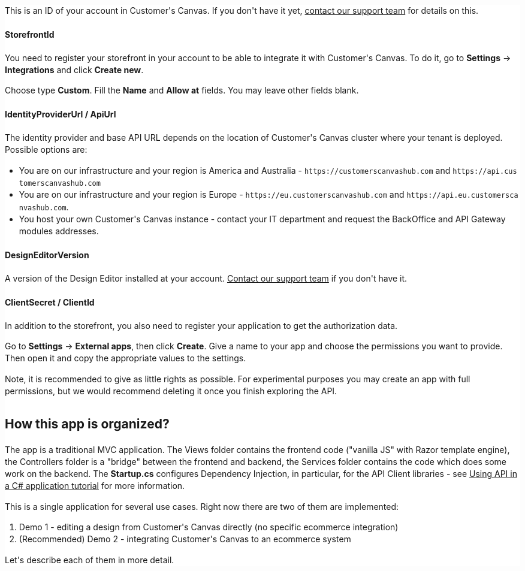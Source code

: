 This is an ID of your account in Customer's Canvas. If you don't have it yet, [contact our support team](https://customerscanvas.com/account/cases) for details on this.

#### StorefrontId

You need to register your storefront in your account to be able to integrate it with Customer's Canvas. To do it, go to **Settings** -> **Integrations** and click **Create new**. 

Choose type **Custom**. Fill the **Name** and **Allow at** fields. You may leave other fields blank.

#### IdentityProviderUrl / ApiUrl

The identity provider and base API URL depends on the location of Customer's Canvas cluster where your tenant is deployed. Possible options are: 
- You are on our infrastructure and your region is America and Australia - `https://customerscanvashub.com` and `https://api.customerscanvashub.com`
- You are on our infrastructure and your region is Europe - `https://eu.customerscanvashub.com` and `https://api.eu.customerscanvashub.com`. 
- You host your own Customer's Canvas instance - contact your IT department and request the BackOffice and API Gateway modules addresses.

#### DesignEditorVersion

A version of the Design Editor installed at your account. [Contact our support team](https://customerscanvas.com/account/cases) if you don't have it. 

#### ClientSecret / ClientId

In addition to the storefront, you also need to register your application to get the authorization data. 

Go to **Settings** -> **External apps**, then click **Create**. Give a name to your app and choose the permissions you want to provide. Then open it and copy the appropriate values to the settings.

Note, it is recommended to give as little rights as possible. For experimental purposes you may create an app with full permissions, but we would recommend deleting it once you finish exploring the API. 

## How this app is organized? 

The app is a traditional MVC application. The Views folder contains the frontend code ("vanilla JS" with Razor template engine), the Controllers folder is a "bridge" between the frontend and backend, the Services folder contains the code which does some work on the backend. The **Startup.cs** configures Dependency Injection, in particular, for the API Client libraries - see [Using API in a C# application tutorial](https://customerscanvas.com/dev/backoffice/cs-api-client.html?tabs=dotnetcore) for more information.

This is a single application for several use cases. Right now there are two of them are implemented: 

1. Demo 1 - editing a design from Customer's Canvas directly (no specific ecommerce integration)
2. (Recommended) Demo 2 - integrating Customer's Canvas to an ecommerce system

Let's describe each of them in more detail.

